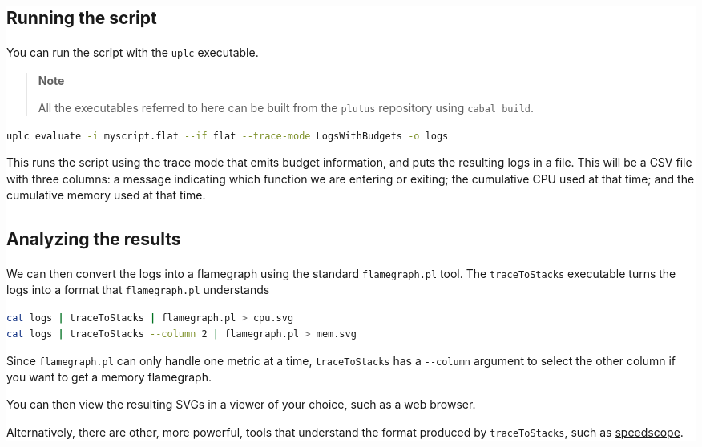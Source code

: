 ## Running the script

You can run the script with the `uplc` executable.

> **Note**
> 
> All the executables referred to here can be built from the `plutus` repository using `cabal build`.

``` bash
uplc evaluate -i myscript.flat --if flat --trace-mode LogsWithBudgets -o logs
```

This runs the script using the trace mode that emits budget information, and puts the resulting logs in a file. 
This will be a CSV file with three columns: a message indicating which function we are entering or exiting; the cumulative CPU used at that time; and the cumulative memory used at that time.

## Analyzing the results

We can then convert the logs into a flamegraph using the standard `flamegraph.pl` tool. 
The `traceToStacks` executable turns the logs into a format that `flamegraph.pl` understands

``` bash
cat logs | traceToStacks | flamegraph.pl > cpu.svg
cat logs | traceToStacks --column 2 | flamegraph.pl > mem.svg
```

Since `flamegraph.pl` can only handle one metric at a time, `traceToStacks` has a `--column` argument to select the other column if you want to get a memory flamegraph.

You can then view the resulting SVGs in a viewer of your choice, such as a web browser.

Alternatively, there are other, more powerful, tools that understand the format produced by `traceToStacks`, such as [speedscope](https://www.speedscope.app/).
